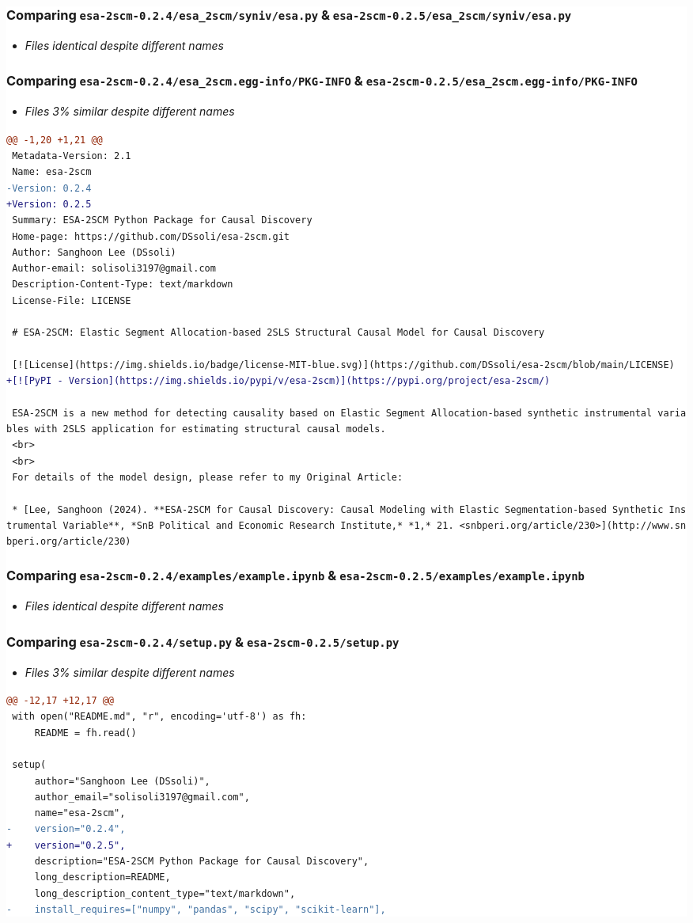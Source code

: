 ### Comparing `esa-2scm-0.2.4/esa_2scm/syniv/esa.py` & `esa-2scm-0.2.5/esa_2scm/syniv/esa.py`

 * *Files identical despite different names*

### Comparing `esa-2scm-0.2.4/esa_2scm.egg-info/PKG-INFO` & `esa-2scm-0.2.5/esa_2scm.egg-info/PKG-INFO`

 * *Files 3% similar despite different names*

```diff
@@ -1,20 +1,21 @@
 Metadata-Version: 2.1
 Name: esa-2scm
-Version: 0.2.4
+Version: 0.2.5
 Summary: ESA-2SCM Python Package for Causal Discovery
 Home-page: https://github.com/DSsoli/esa-2scm.git
 Author: Sanghoon Lee (DSsoli)
 Author-email: solisoli3197@gmail.com
 Description-Content-Type: text/markdown
 License-File: LICENSE
 
 # ESA-2SCM: Elastic Segment Allocation-based 2SLS Structural Causal Model for Causal Discovery
 
 [![License](https://img.shields.io/badge/license-MIT-blue.svg)](https://github.com/DSsoli/esa-2scm/blob/main/LICENSE)
+[![PyPI - Version](https://img.shields.io/pypi/v/esa-2scm)](https://pypi.org/project/esa-2scm/)
 
 ESA-2SCM is a new method for detecting causality based on Elastic Segment Allocation-based synthetic instrumental variables with 2SLS application for estimating structural causal models. 
 <br>
 <br>
 For details of the model design, please refer to my Original Article:
 
 * [Lee, Sanghoon (2024). **ESA-2SCM for Causal Discovery: Causal Modeling with Elastic Segmentation-based Synthetic Instrumental Variable**, *SnB Political and Economic Research Institute,* *1,* 21. <snbperi.org/article/230>](http://www.snbperi.org/article/230)
```

### Comparing `esa-2scm-0.2.4/examples/example.ipynb` & `esa-2scm-0.2.5/examples/example.ipynb`

 * *Files identical despite different names*

### Comparing `esa-2scm-0.2.4/setup.py` & `esa-2scm-0.2.5/setup.py`

 * *Files 3% similar despite different names*

```diff
@@ -12,17 +12,17 @@
 with open("README.md", "r", encoding='utf-8') as fh:
     README = fh.read()
 
 setup(
     author="Sanghoon Lee (DSsoli)",
     author_email="solisoli3197@gmail.com",
     name="esa-2scm",
-    version="0.2.4",
+    version="0.2.5",
     description="ESA-2SCM Python Package for Causal Discovery",
     long_description=README,
     long_description_content_type="text/markdown",
-    install_requires=["numpy", "pandas", "scipy", "scikit-learn"],
```